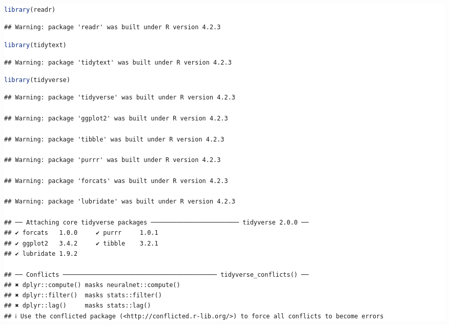 ``` r
library(readr)
```

    ## Warning: package 'readr' was built under R version 4.2.3

``` r
library(tidytext)
```

    ## Warning: package 'tidytext' was built under R version 4.2.3

``` r
library(tidyverse)
```

    ## Warning: package 'tidyverse' was built under R version 4.2.3

    ## Warning: package 'ggplot2' was built under R version 4.2.3

    ## Warning: package 'tibble' was built under R version 4.2.3

    ## Warning: package 'purrr' was built under R version 4.2.3

    ## Warning: package 'forcats' was built under R version 4.2.3

    ## Warning: package 'lubridate' was built under R version 4.2.3

    ## ── Attaching core tidyverse packages ──────────────────────── tidyverse 2.0.0 ──
    ## ✔ forcats   1.0.0     ✔ purrr     1.0.1
    ## ✔ ggplot2   3.4.2     ✔ tibble    3.2.1
    ## ✔ lubridate 1.9.2

    ## ── Conflicts ────────────────────────────────────────── tidyverse_conflicts() ──
    ## ✖ dplyr::compute() masks neuralnet::compute()
    ## ✖ dplyr::filter()  masks stats::filter()
    ## ✖ dplyr::lag()     masks stats::lag()
    ## ℹ Use the conflicted package (<http://conflicted.r-lib.org/>) to force all conflicts to become errors
